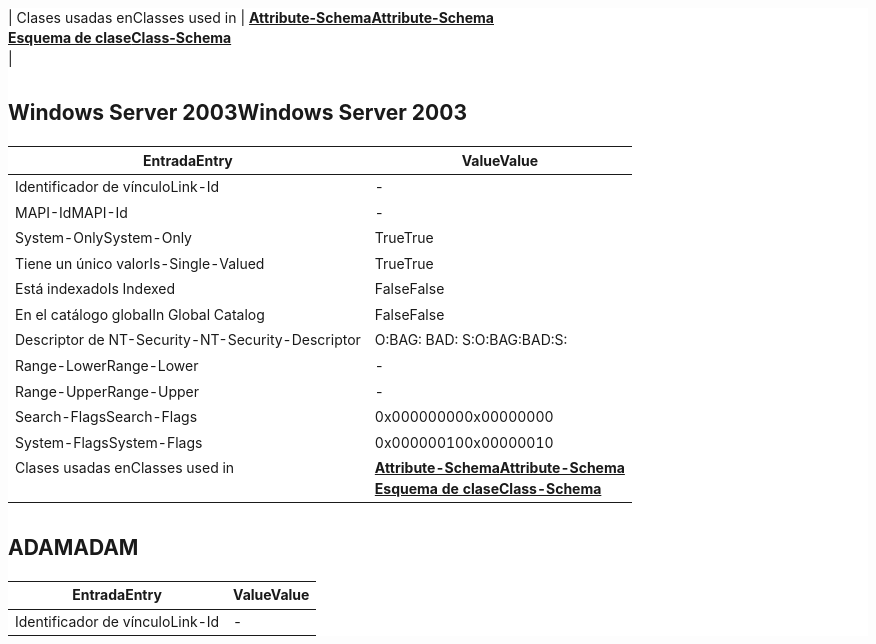 | <span data-ttu-id="eb84e-154">Clases usadas en</span><span class="sxs-lookup"><span data-stu-id="eb84e-154">Classes used in</span></span>        | [<span data-ttu-id="eb84e-155">**Attribute-Schema**</span><span class="sxs-lookup"><span data-stu-id="eb84e-155">**Attribute-Schema**</span></span>](c-attributeschema.md)<br/> [<span data-ttu-id="eb84e-156">**Esquema de clase**</span><span class="sxs-lookup"><span data-stu-id="eb84e-156">**Class-Schema**</span></span>](c-classschema.md)<br/> |



## <a name="windows-server-2003"></a><span data-ttu-id="eb84e-157">Windows Server 2003</span><span class="sxs-lookup"><span data-stu-id="eb84e-157">Windows Server 2003</span></span>



| <span data-ttu-id="eb84e-158">Entrada</span><span class="sxs-lookup"><span data-stu-id="eb84e-158">Entry</span></span> | <span data-ttu-id="eb84e-159">Value</span><span class="sxs-lookup"><span data-stu-id="eb84e-159">Value</span></span> |
|------------------------|-----------------------------------------------------------------------------------------------------------|
| <span data-ttu-id="eb84e-160">Identificador de vínculo</span><span class="sxs-lookup"><span data-stu-id="eb84e-160">Link-Id</span></span>                | \-                                                                                                        |
| <span data-ttu-id="eb84e-161">MAPI-Id</span><span class="sxs-lookup"><span data-stu-id="eb84e-161">MAPI-Id</span></span>                | \-                                                                                                        |
| <span data-ttu-id="eb84e-162">System-Only</span><span class="sxs-lookup"><span data-stu-id="eb84e-162">System-Only</span></span>            | <span data-ttu-id="eb84e-163">True</span><span class="sxs-lookup"><span data-stu-id="eb84e-163">True</span></span>                                                                                                      |
| <span data-ttu-id="eb84e-164">Tiene un único valor</span><span class="sxs-lookup"><span data-stu-id="eb84e-164">Is-Single-Valued</span></span>       | <span data-ttu-id="eb84e-165">True</span><span class="sxs-lookup"><span data-stu-id="eb84e-165">True</span></span>                                                                                                      |
| <span data-ttu-id="eb84e-166">Está indexado</span><span class="sxs-lookup"><span data-stu-id="eb84e-166">Is Indexed</span></span>             | <span data-ttu-id="eb84e-167">False</span><span class="sxs-lookup"><span data-stu-id="eb84e-167">False</span></span>                                                                                                     |
| <span data-ttu-id="eb84e-168">En el catálogo global</span><span class="sxs-lookup"><span data-stu-id="eb84e-168">In Global Catalog</span></span>      | <span data-ttu-id="eb84e-169">False</span><span class="sxs-lookup"><span data-stu-id="eb84e-169">False</span></span>                                                                                                     |
| <span data-ttu-id="eb84e-170">Descriptor de NT-Security-</span><span class="sxs-lookup"><span data-stu-id="eb84e-170">NT-Security-Descriptor</span></span> | <span data-ttu-id="eb84e-171">O:BAG: BAD: S:</span><span class="sxs-lookup"><span data-stu-id="eb84e-171">O:BAG:BAD:S:</span></span>                                                                                              |
| <span data-ttu-id="eb84e-172">Range-Lower</span><span class="sxs-lookup"><span data-stu-id="eb84e-172">Range-Lower</span></span>            | \-                                                                                                        |
| <span data-ttu-id="eb84e-173">Range-Upper</span><span class="sxs-lookup"><span data-stu-id="eb84e-173">Range-Upper</span></span>            | \-                                                                                                        |
| <span data-ttu-id="eb84e-174">Search-Flags</span><span class="sxs-lookup"><span data-stu-id="eb84e-174">Search-Flags</span></span>           | <span data-ttu-id="eb84e-175">0x00000000</span><span class="sxs-lookup"><span data-stu-id="eb84e-175">0x00000000</span></span>                                                                                                |
| <span data-ttu-id="eb84e-176">System-Flags</span><span class="sxs-lookup"><span data-stu-id="eb84e-176">System-Flags</span></span>           | <span data-ttu-id="eb84e-177">0x00000010</span><span class="sxs-lookup"><span data-stu-id="eb84e-177">0x00000010</span></span>                                                                                                |
| <span data-ttu-id="eb84e-178">Clases usadas en</span><span class="sxs-lookup"><span data-stu-id="eb84e-178">Classes used in</span></span>        | [<span data-ttu-id="eb84e-179">**Attribute-Schema**</span><span class="sxs-lookup"><span data-stu-id="eb84e-179">**Attribute-Schema**</span></span>](c-attributeschema.md)<br/> [<span data-ttu-id="eb84e-180">**Esquema de clase**</span><span class="sxs-lookup"><span data-stu-id="eb84e-180">**Class-Schema**</span></span>](c-classschema.md)<br/> |



## <a name="adam"></a><span data-ttu-id="eb84e-181">ADAM</span><span class="sxs-lookup"><span data-stu-id="eb84e-181">ADAM</span></span>



| <span data-ttu-id="eb84e-182">Entrada</span><span class="sxs-lookup"><span data-stu-id="eb84e-182">Entry</span></span> | <span data-ttu-id="eb84e-183">Value</span><span class="sxs-lookup"><span data-stu-id="eb84e-183">Value</span></span> |
|------------------------|-----------------------------------------------------------------------------------------------------------|
| <span data-ttu-id="eb84e-184">Identificador de vínculo</span><span class="sxs-lookup"><span data-stu-id="eb84e-184">Link-Id</span></span>                | \-                                                                                                        |